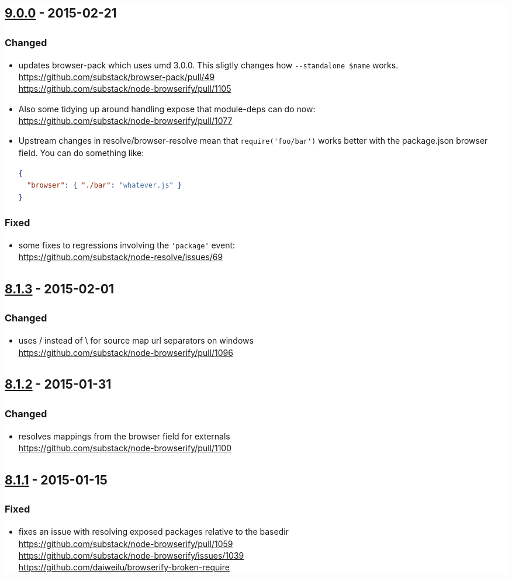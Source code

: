 ## [9.0.0] - 2015-02-21

### Changed

- updates browser-pack which uses umd 3.0.0.
  This sligtly changes how `--standalone $name` works.
  <br>
  https://github.com/substack/browser-pack/pull/49<br>
  https://github.com/substack/node-browserify/pull/1105

- Also some tidying up around handling expose that module-deps can do now:<br>
  https://github.com/substack/node-browserify/pull/1077
  
- Upstream changes in resolve/browser-resolve mean that `require('foo/bar')` works better with the package.json browser field. 
  You can do something like:
  ``` json
  {
    "browser": { "./bar": "whatever.js" }
  }
  ```

### Fixed
- some fixes to regressions involving the `'package'` event:<br>
  https://github.com/substack/node-resolve/issues/69



## [8.1.3] - 2015-02-01

### Changed
- uses / instead of \ for source map url separators on windows<br>
  https://github.com/substack/node-browserify/pull/1096



## [8.1.2] - 2015-01-31

### Changed
- resolves mappings from the browser field for externals<br>
  https://github.com/substack/node-browserify/pull/1100



## [8.1.1] - 2015-01-15

### Fixed
- fixes an issue with resolving exposed packages relative to the basedir<br>
  https://github.com/substack/node-browserify/pull/1059<br>
  https://github.com/substack/node-browserify/issues/1039<br>
  https://github.com/daiweilu/browserify-broken-require


[12.0.1]:  https://github.com/substack/node-browserify/compare/12.0.0...12.0.1
[12.0.0]:  https://github.com/substack/node-browserify/compare/11.2.0...12.0.0
[11.2.0]:  https://github.com/substack/node-browserify/compare/11.1.0...11.2.0
[11.1.0]:  https://github.com/substack/node-browserify/compare/11.0.1...11.1.0
[11.0.1]:  https://github.com/substack/node-browserify/compare/11.0.0...11.0.1
[11.0.0]:  https://github.com/substack/node-browserify/compare/10.2.6...11.0.0
[10.2.6]:  https://github.com/substack/node-browserify/compare/10.2.5...10.2.6
[10.2.5]:  https://github.com/substack/node-browserify/compare/10.2.4...10.2.5
[10.2.4]:  https://github.com/substack/node-browserify/compare/10.2.3...10.2.4
[10.2.3]:  https://github.com/substack/node-browserify/compare/10.2.2...10.2.3
[10.2.2]:  https://github.com/substack/node-browserify/compare/10.2.1...10.2.2
[10.2.1]:  https://github.com/substack/node-browserify/compare/10.2.0...10.2.1
[10.2.0]:  https://github.com/substack/node-browserify/compare/10.1.3...10.2.0
[10.1.3]:  https://github.com/substack/node-browserify/compare/10.1.2...10.1.3
[10.1.2]:  https://github.com/substack/node-browserify/compare/10.1.1...10.1.2
[10.1.1]:  https://github.com/substack/node-browserify/compare/10.1.0...10.1.1
[10.1.0]:  https://github.com/substack/node-browserify/compare/10.0.0...10.1.0
[10.0.0]:  https://github.com/substack/node-browserify/compare/9.0.8...10.0.0
[9.0.8]:   https://github.com/substack/node-browserify/compare/9.0.7...9.0.8
[9.0.7]:   https://github.com/substack/node-browserify/compare/9.0.6...9.0.7
[9.0.6]:   https://github.com/substack/node-browserify/compare/9.0.5...9.0.6
[9.0.5]:   https://github.com/substack/node-browserify/compare/9.0.4...9.0.5
[9.0.4]:   https://github.com/substack/node-browserify/compare/9.0.3...9.0.4
[9.0.3]:   https://github.com/substack/node-browserify/compare/9.0.2...9.0.3
[9.0.2]:   https://github.com/substack/node-browserify/compare/9.0.1...9.0.2
[9.0.1]:   https://github.com/substack/node-browserify/compare/9.0.0...9.0.1
[9.0.0]:   https://github.com/substack/node-browserify/compare/8.1.3...9.0.0
[8.1.3]:   https://github.com/substack/node-browserify/compare/8.1.2...8.1.3
[8.1.2]:   https://github.com/substack/node-browserify/compare/8.1.1...8.1.2
[8.1.1]:   https://github.com/substack/node-browserify/compare/8.1.0...8.1.1
[8.1.0]:   https://github.com/substack/node-browserify/compare/8.0.3...8.1.0
[8.0.3]:   https://github.com/substack/node-browserify/compare/8.0.2...8.0.3
[8.0.2]:   https://github.com/substack/node-browserify/compare/8.0.1...8.0.2
[8.0.1]:   https://github.com/substack/node-browserify/compare/8.0.0...8.0.1
[8.0.0]:   https://github.com/substack/node-browserify/compare/7.1.0...8.0.0
[7.1.0]:   https://github.com/substack/node-browserify/compare/7.0.3...7.1.0
[7.0.3]:   https://github.com/substack/node-browserify/compare/7.0.2...7.0.3
[7.0.2]:   https://github.com/substack/node-browserify/compare/7.0.1...7.0.2
[7.0.1]:   https://github.com/substack/node-browserify/compare/7.0.0...7.0.1
[7.0.0]:   https://github.com/substack/node-browserify/compare/6.3.4...7.0.0
[6.3.4]:   https://github.com/substack/node-browserify/compare/6.3.3...6.3.4
[6.3.3]:   https://github.com/substack/node-browserify/compare/6.3.2...6.3.3
[6.3.2]:   https://github.com/substack/node-browserify/compare/6.3.1...6.3.2
[6.3.1]:   https://github.com/substack/node-browserify/compare/6.3.0...6.3.1
[6.3.0]:   https://github.com/substack/node-browserify/compare/6.2.0...6.3.0
[6.2.0]:   https://github.com/substack/node-browserify/compare/6.1.2...6.2.0
[6.1.2]:   https://github.com/substack/node-browserify/compare/6.1.1...6.1.2
[6.1.1]:   https://github.com/substack/node-browserify/compare/6.1.0...6.1.1
[6.1.0]:   https://github.com/substack/node-browserify/compare/6.0.3...6.1.0
[6.0.3]:   https://github.com/substack/node-browserify/compare/6.0.2...6.0.3
[6.0.2]:   https://github.com/substack/node-browserify/compare/6.0.1...6.0.2
[6.0.1]:   https://github.com/substack/node-browserify/compare/6.0.0...6.0.1
[6.0.0]:   https://github.com/substack/node-browserify/compare/5.13.1...6.0.0
[5.13.1]:  https://github.com/substack/node-browserify/compare/5.13.0...5.13.1
[5.13.0]:  https://github.com/substack/node-browserify/compare/5.12.2...5.13.0
[5.12.2]:  https://github.com/substack/node-browserify/compare/5.12.1...5.12.2
[5.12.1]:  https://github.com/substack/node-browserify/compare/5.12.0...5.12.1
[5.12.0]:  https://github.com/substack/node-browserify/compare/5.11.2...5.12.0
[5.11.2]:  https://github.com/substack/node-browserify/compare/5.11.1...5.11.2
[5.11.1]:  https://github.com/substack/node-browserify/compare/5.11.0...5.11.1
[5.11.0]:  https://github.com/substack/node-browserify/compare/5.10.1...5.11.0
[5.10.1]:  https://github.com/substack/node-browserify/compare/5.10.0...5.10.1
[5.10.0]:  https://github.com/substack/node-browserify/compare/5.9.3...5.10.0
[5.9.3]:   https://github.com/substack/node-browserify/compare/5.9.2...5.9.3
[5.9.2]:   https://github.com/substack/node-browserify/compare/5.9.1...5.9.2
[5.9.1]:   https://github.com/substack/node-browserify/compare/5.9.0...5.9.1
[5.9.0]:   https://github.com/substack/node-browserify/compare/5.8.0...5.9.0
[5.8.0]:   https://github.com/substack/node-browserify/compare/5.7.0...5.8.0
[5.7.0]:   https://github.com/substack/node-browserify/compare/5.6.1...5.7.0
[5.6.1]:   https://github.com/substack/node-browserify/compare/5.6.0...5.6.1
[5.6.0]:   https://github.com/substack/node-browserify/compare/5.5.0...5.6.0
[5.5.0]:   https://github.com/substack/node-browserify/compare/5.4.2...5.5.0
[5.4.2]:   https://github.com/substack/node-browserify/compare/5.4.1...5.4.2
[5.4.1]:   https://github.com/substack/node-browserify/compare/5.4.0...5.4.1
[5.4.0]:   https://github.com/substack/node-browserify/compare/5.3.0...5.4.0
[5.3.0]:   https://github.com/substack/node-browserify/compare/5.2.1...5.3.0
[5.2.1]:   https://github.com/substack/node-browserify/compare/5.2.0...5.2.1
[5.2.0]:   https://github.com/substack/node-browserify/compare/5.1.1...5.2.0
[5.1.1]:   https://github.com/substack/node-browserify/compare/5.1.0...5.1.1
[5.1.0]:   https://github.com/substack/node-browserify/compare/5.0.8...5.1.0
[5.0.8]:   https://github.com/substack/node-browserify/compare/5.0.7...5.0.8
[5.0.7]:   https://github.com/substack/node-browserify/compare/5.0.6...5.0.7
[5.0.6]:   https://github.com/substack/node-browserify/compare/5.0.5...5.0.6
[5.0.5]:   https://github.com/substack/node-browserify/compare/5.0.4...5.0.5
[5.0.4]:   https://github.com/substack/node-browserify/compare/5.0.3...5.0.4
[5.0.3]:   https://github.com/substack/node-browserify/compare/5.0.2...5.0.3
[5.0.2]:   https://github.com/substack/node-browserify/compare/5.0.1...5.0.2
[5.0.1]:   https://github.com/substack/node-browserify/compare/5.0.0...5.0.1
[5.0.0]:   https://github.com/substack/node-browserify/compare/4.2.3...5.0.0
[4.2.3]:   https://github.com/substack/node-browserify/compare/4.2.2...4.2.3
[4.2.2]:   https://github.com/substack/node-browserify/compare/4.2.1...4.2.2
[4.2.1]:   https://github.com/substack/node-browserify/compare/4.2.0...4.2.1
[4.2.0]:   https://github.com/substack/node-browserify/compare/4.1.11...4.2.0
[4.1.11]:  https://github.com/substack/node-browserify/compare/4.1.10...4.1.11
[4.1.10]:  https://github.com/substack/node-browserify/compare/4.1.9...4.1.10
[4.1.9]:   https://github.com/substack/node-browserify/compare/4.1.8...4.1.9
[4.1.8]:   https://github.com/substack/node-browserify/compare/4.1.7...4.1.8
[4.1.7]:   https://github.com/substack/node-browserify/compare/4.1.6...4.1.7
[4.1.6]:   https://github.com/substack/node-browserify/compare/4.1.5...4.1.6
[4.1.5]:   https://github.com/substack/node-browserify/compare/4.1.4...4.1.5
[4.1.4]:   https://github.com/substack/node-browserify/compare/4.1.2...4.1.4
[4.1.2]:   https://github.com/substack/node-browserify/compare/4.1.1...4.1.2
[4.1.1]:   https://github.com/substack/node-browserify/compare/4.1.0...4.1.1
[4.1.0]:   https://github.com/substack/node-browserify/compare/4.0...4.1.0
[4.0]:     https://github.com/substack/node-browserify/compare/3.46.1...4.0
[3.46.1]:  https://github.com/substack/node-browserify/compare/3.46.0...3.46.1
[3.46.0]:  https://github.com/substack/node-browserify/compare/3.45.0...3.46.0
[3.45.0]:  https://github.com/substack/node-browserify/compare/3.44.2...3.45.0
[3.44.2]:  https://github.com/substack/node-browserify/compare/3.44.1...3.44.2
[3.44.1]:  https://github.com/substack/node-browserify/compare/3.44.0...3.44.1
[3.44.0]:  https://github.com/substack/node-browserify/compare/3.43.0...3.44.0
[3.43.0]:  https://github.com/substack/node-browserify/compare/3.42.0...3.43.0
[3.42.0]:  https://github.com/substack/node-browserify/compare/3.41.0...3.42.0
[3.41.0]:  https://github.com/substack/node-browserify/compare/3.40.4...3.41.0
[3.40.4]:  https://github.com/substack/node-browserify/compare/3.40.3...3.40.4
[3.40.3]:  https://github.com/substack/node-browserify/compare/3.40.2...3.40.3
[3.40.2]:  https://github.com/substack/node-browserify/compare/3.40.1...3.40.2
[3.40.1]:  https://github.com/substack/node-browserify/compare/3.40.0...3.40.1
[3.40.0]:  https://github.com/substack/node-browserify/compare/3.39.0...3.40.0
[3.39.0]:  https://github.com/substack/node-browserify/compare/3.38.0...3.39.0
[3.38.0]:  https://github.com/substack/node-browserify/compare/3.37.2...3.38.0
[3.37.2]:  https://github.com/substack/node-browserify/compare/3.37.1...3.37.2
[3.37.1]:  https://github.com/substack/node-browserify/compare/3.37.0...3.37.1
[3.37.0]:  https://github.com/substack/node-browserify/compare/3.36.1...3.37.0
[3.36.1]:  https://github.com/substack/node-browserify/compare/3.36.0...3.36.1
[3.36.0]:  https://github.com/substack/node-browserify/compare/3.35.0...3.36.0
[3.35.0]:  https://github.com/substack/node-browserify/compare/3.34.0...3.35.0
[3.34.0]:  https://github.com/substack/node-browserify/compare/3.33.1...3.34.0
[3.33.1]:  https://github.com/substack/node-browserify/compare/3.33.0...3.33.1
[3.33.0]:  https://github.com/substack/node-browserify/compare/3.32.1...3.33.0
[3.32.1]:  https://github.com/substack/node-browserify/compare/3.32.0...3.32.1
[3.32.0]:  https://github.com/substack/node-browserify/compare/3.31.2...3.32.0
[3.31.2]:  https://github.com/substack/node-browserify/compare/3.31.1...3.31.2
[3.31.1]:  https://github.com/substack/node-browserify/compare/3.31.0...3.31.1
[3.31.0]:  https://github.com/substack/node-browserify/compare/3.30.4...3.31.0
[3.30.4]:  https://github.com/substack/node-browserify/compare/3.30.3...3.30.4
[3.30.3]:  https://github.com/substack/node-browserify/compare/3.30.2...3.30.3
[3.30.2]:  https://github.com/substack/node-browserify/compare/3.30.1...3.30.2
[3.30.1]:  https://github.com/substack/node-browserify/compare/3.30.0...3.30.1
[3.30.0]:  https://github.com/substack/node-browserify/compare/3.29.1...3.30.0
[3.29.1]:  https://github.com/substack/node-browserify/compare/3.29.0...3.29.1
[3.29.0]:  https://github.com/substack/node-browserify/compare/3.28.2...3.29.0
[3.28.2]:  https://github.com/substack/node-browserify/compare/3.28.1...3.28.2
[3.28.1]:  https://github.com/substack/node-browserify/compare/3.28.0...3.28.1
[3.28.0]:  https://github.com/substack/node-browserify/compare/3.27.1...3.28.0
[3.27.1]:  https://github.com/substack/node-browserify/compare/3.27.0...3.27.1
[3.27.0]:  https://github.com/substack/node-browserify/compare/3.26.0...3.27.0
[3.26.0]:  https://github.com/substack/node-browserify/compare/3.25.2...3.26.0
[3.25.2]:  https://github.com/substack/node-browserify/compare/3.25.1...3.25.2
[3.25.1]:  https://github.com/substack/node-browserify/compare/3.25.0...3.25.1
[3.25.0]:  https://github.com/substack/node-browserify/compare/3.24.11...3.25.0
[3.24.11]: https://github.com/substack/node-browserify/compare/3.24.10...3.24.11
[3.24.10]: https://github.com/substack/node-browserify/compare/3.24.9...3.24.10
[3.24.9]:  https://github.com/substack/node-browserify/compare/3.24.7...3.24.9
[3.24.7]:  https://github.com/substack/node-browserify/compare/3.24.6...3.24.7
[3.24.6]:  https://github.com/substack/node-browserify/compare/3.24.3...3.24.6
[3.24.3]:  https://github.com/substack/node-browserify/compare/3.24.2...3.24.3
[3.24.2]:  https://github.com/substack/node-browserify/compare/3.24.1...3.24.2
[3.24.1]:  https://github.com/substack/node-browserify/compare/3.24.0...3.24.1
[3.24.0]:  https://github.com/substack/node-browserify/compare/3.23.0...3.24.0
[3.23.0]:  https://github.com/substack/node-browserify/compare/3.22.0...3.23.0
[3.22.0]:  https://github.com/substack/node-browserify/compare/3.21.0...3.22.0
[3.21.0]:  https://github.com/substack/node-browserify/compare/3.20.1...3.21.0
[3.20.1]:  https://github.com/substack/node-browserify/compare/3.20.0...3.20.1
[3.20.0]:  https://github.com/substack/node-browserify/compare/3.19.1...3.20.0
[3.19.1]:  https://github.com/substack/node-browserify/compare/3.0...3.19.1